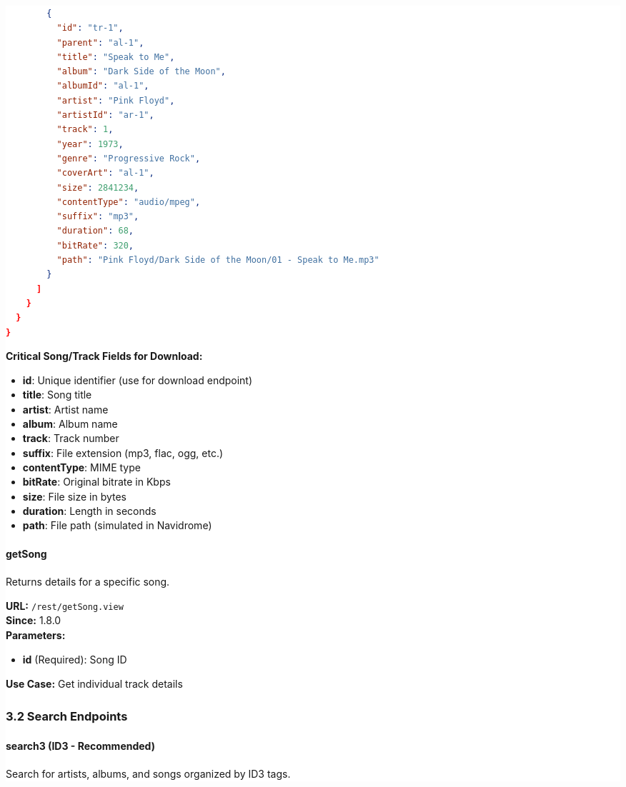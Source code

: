 ```json
        {
          "id": "tr-1",
          "parent": "al-1",
          "title": "Speak to Me",
          "album": "Dark Side of the Moon",
          "albumId": "al-1",
          "artist": "Pink Floyd",
          "artistId": "ar-1",
          "track": 1,
          "year": 1973,
          "genre": "Progressive Rock",
          "coverArt": "al-1",
          "size": 2841234,
          "contentType": "audio/mpeg",
          "suffix": "mp3",
          "duration": 68,
          "bitRate": 320,
          "path": "Pink Floyd/Dark Side of the Moon/01 - Speak to Me.mp3"
        }
      ]
    }
  }
}
```

**Critical Song/Track Fields for Download:**
- **id**: Unique identifier (use for download endpoint)
- **title**: Song title
- **artist**: Artist name
- **album**: Album name
- **track**: Track number
- **suffix**: File extension (mp3, flac, ogg, etc.)
- **contentType**: MIME type
- **bitRate**: Original bitrate in Kbps
- **size**: File size in bytes
- **duration**: Length in seconds
- **path**: File path (simulated in Navidrome)

#### getSong
Returns details for a specific song.

**URL:** `/rest/getSong.view`  
**Since:** 1.8.0  
**Parameters:**
- **id** (Required): Song ID

**Use Case:** Get individual track details

### 3.2 Search Endpoints

#### search3 (ID3 - Recommended)
Search for artists, albums, and songs organized by ID3 tags.
